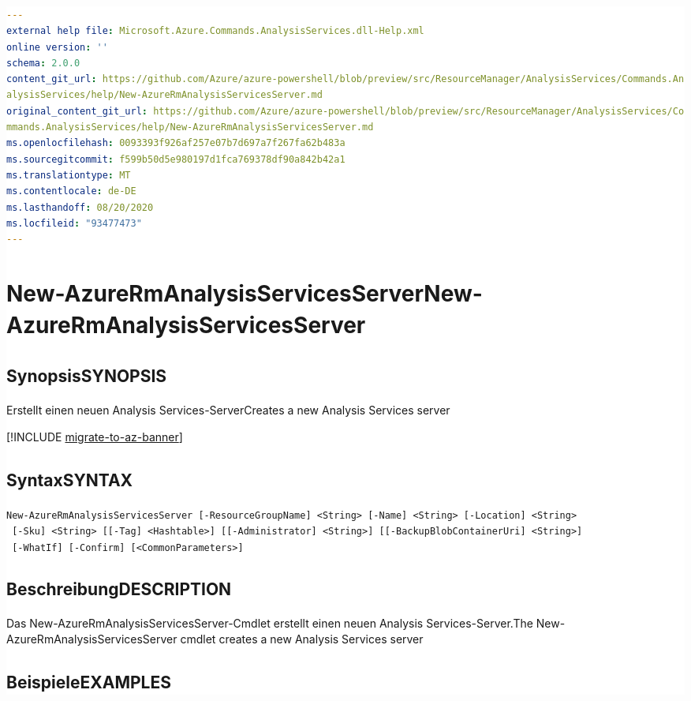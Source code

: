```yaml
---
external help file: Microsoft.Azure.Commands.AnalysisServices.dll-Help.xml
online version: ''
schema: 2.0.0
content_git_url: https://github.com/Azure/azure-powershell/blob/preview/src/ResourceManager/AnalysisServices/Commands.AnalysisServices/help/New-AzureRmAnalysisServicesServer.md
original_content_git_url: https://github.com/Azure/azure-powershell/blob/preview/src/ResourceManager/AnalysisServices/Commands.AnalysisServices/help/New-AzureRmAnalysisServicesServer.md
ms.openlocfilehash: 0093393f926af257e07b7d697a7f267fa62b483a
ms.sourcegitcommit: f599b50d5e980197d1fca769378df90a842b42a1
ms.translationtype: MT
ms.contentlocale: de-DE
ms.lasthandoff: 08/20/2020
ms.locfileid: "93477473"
---
```

# <span data-ttu-id="212d5-101">New-AzureRmAnalysisServicesServer</span><span class="sxs-lookup"><span data-stu-id="212d5-101">New-AzureRmAnalysisServicesServer</span></span>

## <span data-ttu-id="212d5-102">Synopsis</span><span class="sxs-lookup"><span data-stu-id="212d5-102">SYNOPSIS</span></span>
<span data-ttu-id="212d5-103">Erstellt einen neuen Analysis Services-Server</span><span class="sxs-lookup"><span data-stu-id="212d5-103">Creates a new Analysis Services server</span></span>

[!INCLUDE [migrate-to-az-banner](../../includes/migrate-to-az-banner.md)]

## <span data-ttu-id="212d5-104">Syntax</span><span class="sxs-lookup"><span data-stu-id="212d5-104">SYNTAX</span></span>

```
New-AzureRmAnalysisServicesServer [-ResourceGroupName] <String> [-Name] <String> [-Location] <String>
 [-Sku] <String> [[-Tag] <Hashtable>] [[-Administrator] <String>] [[-BackupBlobContainerUri] <String>]
 [-WhatIf] [-Confirm] [<CommonParameters>]
```

## <span data-ttu-id="212d5-105">Beschreibung</span><span class="sxs-lookup"><span data-stu-id="212d5-105">DESCRIPTION</span></span>
<span data-ttu-id="212d5-106">Das New-AzureRmAnalysisServicesServer-Cmdlet erstellt einen neuen Analysis Services-Server.</span><span class="sxs-lookup"><span data-stu-id="212d5-106">The New-AzureRmAnalysisServicesServer cmdlet creates a new Analysis Services server</span></span>

## <span data-ttu-id="212d5-107">Beispiele</span><span class="sxs-lookup"><span data-stu-id="212d5-107">EXAMPLES</span></span>
